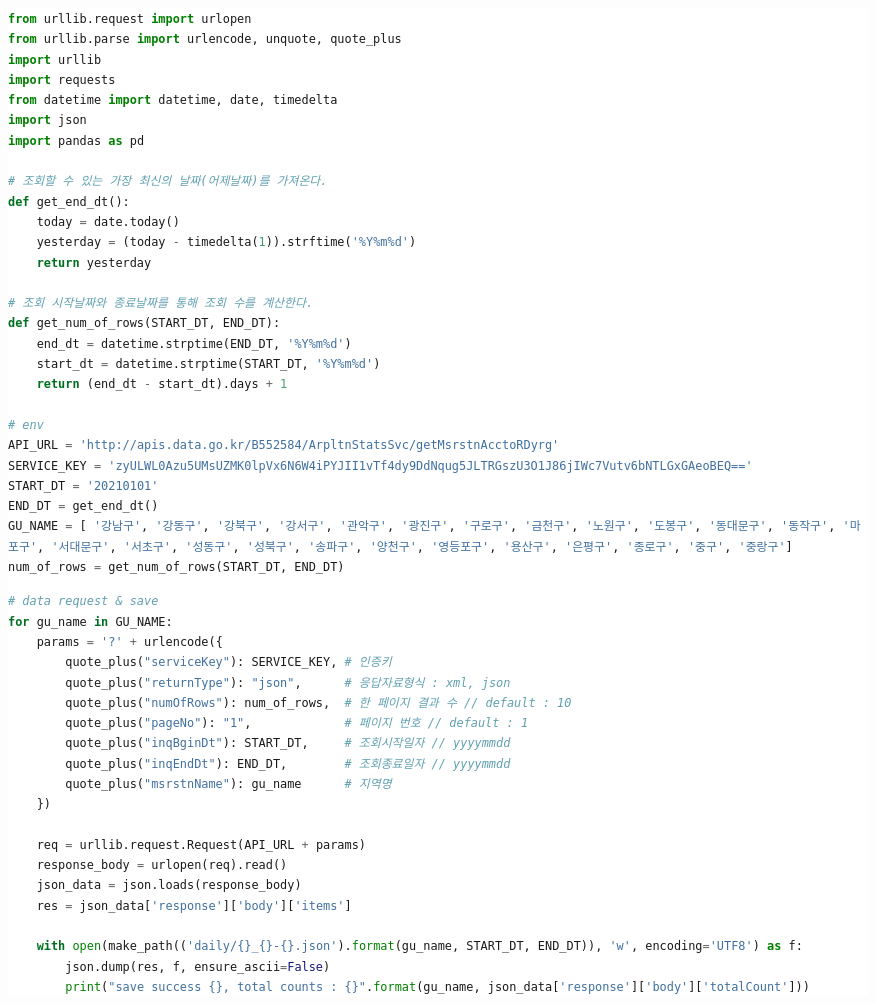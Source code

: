 
```python
from urllib.request import urlopen
from urllib.parse import urlencode, unquote, quote_plus
import urllib
import requests
from datetime import datetime, date, timedelta
import json
import pandas as pd

# 조회할 수 있는 가장 최신의 날짜(어제날짜)를 가져온다.
def get_end_dt():
    today = date.today()
    yesterday = (today - timedelta(1)).strftime('%Y%m%d')
    return yesterday

# 조회 시작날짜와 종료날짜를 통해 조회 수를 계산한다.
def get_num_of_rows(START_DT, END_DT):
    end_dt = datetime.strptime(END_DT, '%Y%m%d')
    start_dt = datetime.strptime(START_DT, '%Y%m%d')
    return (end_dt - start_dt).days + 1

# env
API_URL = 'http://apis.data.go.kr/B552584/ArpltnStatsSvc/getMsrstnAcctoRDyrg'
SERVICE_KEY = 'zyULWL0Azu5UMsUZMK0lpVx6N6W4iPYJII1vTf4dy9DdNqug5JLTRGszU3O1J86jIWc7Vutv6bNTLGxGAeoBEQ=='
START_DT = '20210101'
END_DT = get_end_dt()
GU_NAME = [	'강남구', '강동구', '강북구', '강서구', '관악구', '광진구', '구로구', '금천구', '노원구', '도봉구', '동대문구', '동작구', '마포구', '서대문구', '서초구', '성동구', '성북구', '송파구', '양천구', '영등포구', '용산구', '은평구', '종로구', '중구', '중랑구']
num_of_rows = get_num_of_rows(START_DT, END_DT)
```


```python
# data request & save
for gu_name in GU_NAME:
    params = '?' + urlencode({
        quote_plus("serviceKey"): SERVICE_KEY, # 인증키
        quote_plus("returnType"): "json",      # 응답자료형식 : xml, json
        quote_plus("numOfRows"): num_of_rows,  # 한 페이지 결과 수 // default : 10
        quote_plus("pageNo"): "1",             # 페이지 번호 // default : 1
        quote_plus("inqBginDt"): START_DT,     # 조회시작일자 // yyyymmdd
        quote_plus("inqEndDt"): END_DT,        # 조회종료일자 // yyyymmdd
        quote_plus("msrstnName"): gu_name      # 지역명
    })

    req = urllib.request.Request(API_URL + params)
    response_body = urlopen(req).read()
    json_data = json.loads(response_body)
    res = json_data['response']['body']['items']

    with open(make_path(('daily/{}_{}-{}.json').format(gu_name, START_DT, END_DT)), 'w', encoding='UTF8') as f:
        json.dump(res, f, ensure_ascii=False)
        print("save success {}, total counts : {}".format(gu_name, json_data['response']['body']['totalCount']))

```
